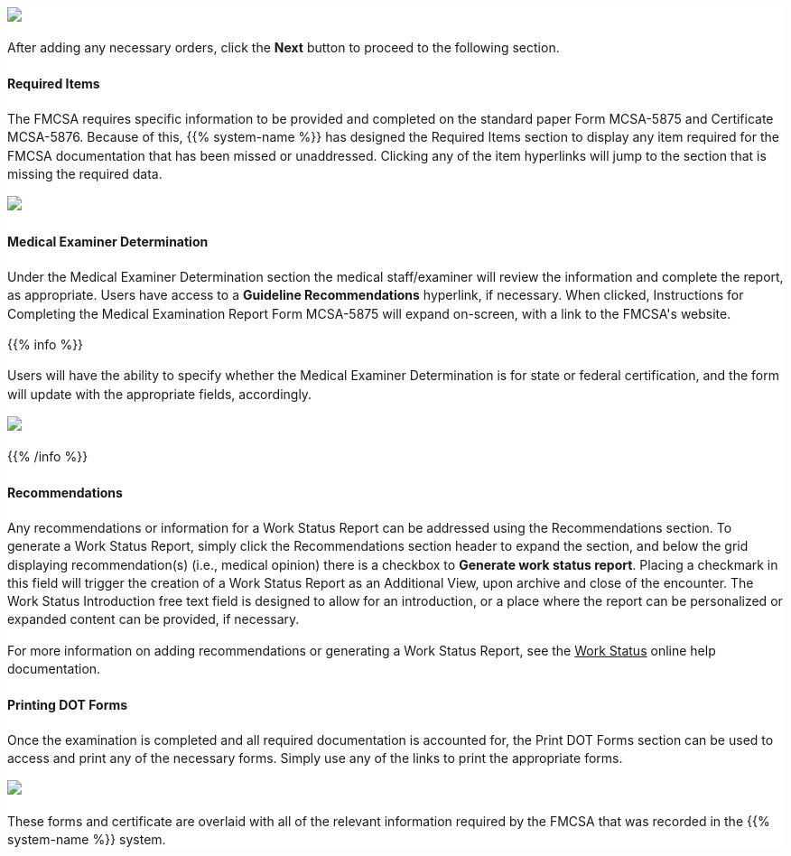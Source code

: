 ![](../../../external_files/d7698ab893eafc45d6f1301406ccad1b.png)

After adding any necessary orders, click the **Next** button to proceed to the following section.

#### Required Items

The FMCSA requires specific information to be provided and completed on the standard paper Form MCSA-5875 and Certificate MCSA-5876. Because of this, {{% system-name %}} has designed the Required Items section to display any item required for the FMCSA documentation that has been missed or unaddressed. Clicking any of the item hyperlinks will jump to the section that is missing the required data.

![](../../../external_files/e503cad73fff086c0430493a9210c36e.png)

#### Medical Examiner Determination

Under the Medical Examiner Determination section the medical staff/examiner will review the information and complete the report, as appropriate. Users have access to a **Guideline Recommendations** hyperlink, if necessary. When clicked, Instructions for Completing the Medical Examination Report Form MCSA-5875 will expand on-screen, with a link to the FMCSA's website.

{{% info %}}

Users will have the ability to specify whether the Medical Examiner Determination is for state or federal certification, and the form will update with the appropriate fields, accordingly.



![](../../../external_files/b864b24a2ab095322e4c20770ef5a2e9.png)



{{% /info %}}


#### Recommendations

Any recommendations or information for a Work Status Report can be addressed using the Recommendations section. To generate a Work Status Report, simply click the Recommendations section header to expand the section, and below the grid displaying recommendation(s) (i.e., medical opinion) there is a checkbox to **Generate work status report**. Placing a checkmark in this field will trigger the creation of a Work Status Report as an Additional View, upon archive and close of the encounter. The Work Status Introduction free text field is designed to allow for an introduction, or a place where the report can be personalized or expanded content can be provided, if necessary.



For more information on adding recommendations or generating a Work Status Report, see the [Work Status](../../injury-care/work-status.html) online help documentation.

#### Printing DOT Forms

Once the examination is completed and all required documentation is accounted for, the Print DOT Forms section can be used to access and print any of the necessary forms. Simply use any of the links to print the appropriate forms.

![](../../../external_files/b9ba78e0ab0d4143f5973c28f9989ce1.png)

These forms and certificate are overlaid with all of the relevant information required by the FMCSA that was recorded in the {{% system-name %}} system.
